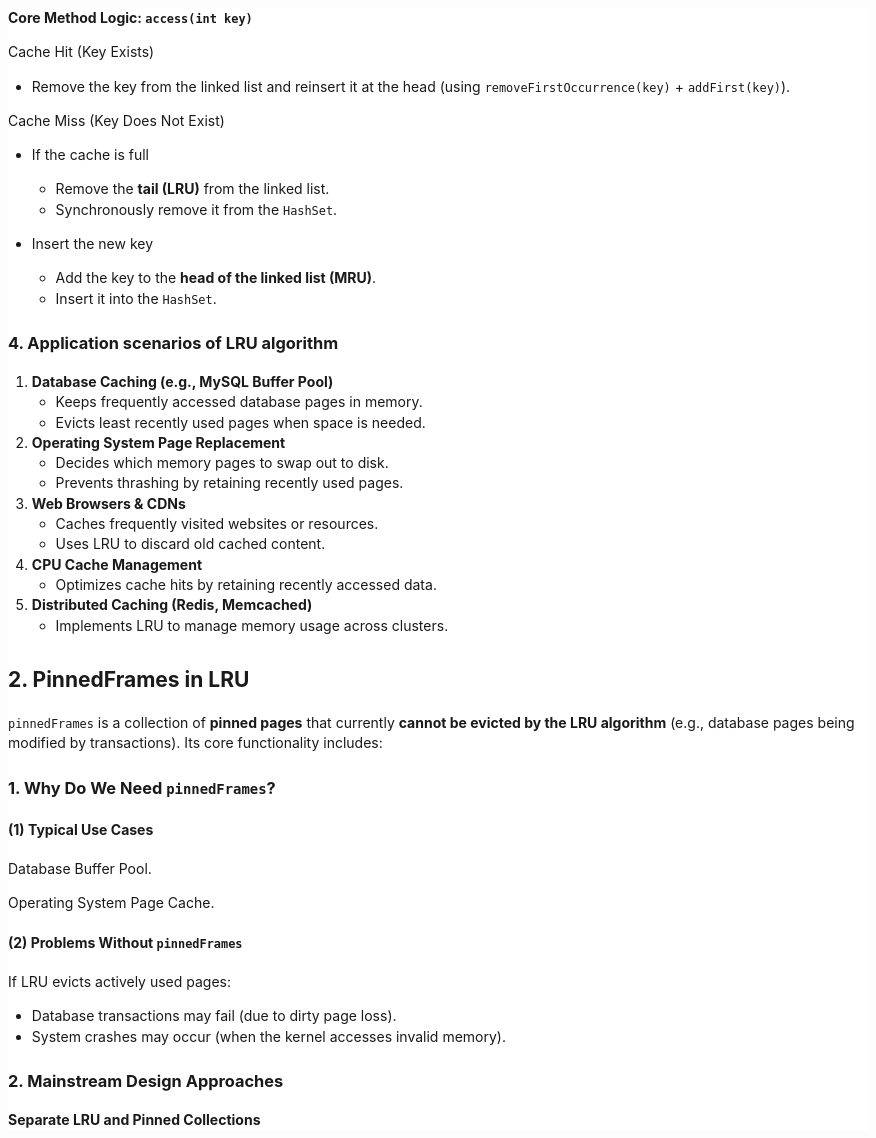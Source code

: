 **Core Method Logic: `access(int key)`**

Cache Hit (Key Exists)

- Remove the key from the linked list and reinsert it at the head (using `removeFirstOccurrence(key)` + `addFirst(key)`).

Cache Miss (Key Does Not Exist)

- If the cache is full
  - Remove the **tail (LRU)** from the linked list.
  - Synchronously remove it from the `HashSet`.

- Insert the new key
  - Add the key to the **head of the linked list (MRU)**.
  - Insert it into the `HashSet`.

### 4. Application scenarios of LRU algorithm

1. **Database Caching (e.g., MySQL Buffer Pool)**
   - Keeps frequently accessed database pages in memory.
   - Evicts least recently used pages when space is needed.
2. **Operating System Page Replacement**
   - Decides which memory pages to swap out to disk.
   - Prevents thrashing by retaining recently used pages.
3. **Web Browsers & CDNs**
   - Caches frequently visited websites or resources.
   - Uses LRU to discard old cached content.
4. **CPU Cache Management**
   - Optimizes cache hits by retaining recently accessed data.
5. **Distributed Caching (Redis, Memcached)**
   - Implements LRU to manage memory usage across clusters.

## 2. PinnedFrames in LRU

`pinnedFrames` is a collection of **pinned pages** that currently **cannot be evicted by the LRU algorithm** (e.g., database pages being modified by transactions). Its core functionality includes:

### 1. Why Do We Need `pinnedFrames`?

#### (1) Typical Use Cases

Database Buffer Pool.

Operating System Page Cache.

#### (2) Problems Without `pinnedFrames`

If LRU evicts actively used pages:
- Database transactions may fail (due to dirty page loss).
- System crashes may occur (when the kernel accesses invalid memory).

### 2. Mainstream Design Approaches

**Separate LRU and Pinned Collections**
